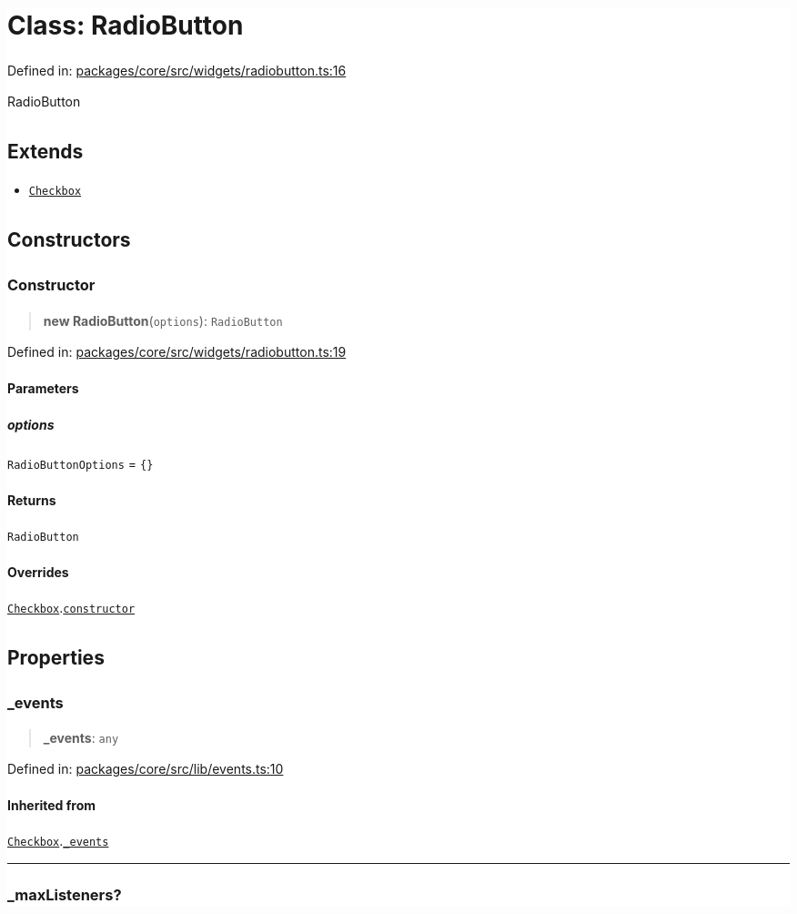 # Class: RadioButton

Defined in: [packages/core/src/widgets/radiobutton.ts:16](https://github.com/vdeantoni/unblessed/blob/cda5e27f3d59c079a4be779247045dff26f0e9d3/packages/core/src/widgets/radiobutton.ts#L16)

RadioButton

## Extends

- [`Checkbox`](widgets.checkbox.Class.Checkbox.md)

## Constructors

### Constructor

> **new RadioButton**(`options`): `RadioButton`

Defined in: [packages/core/src/widgets/radiobutton.ts:19](https://github.com/vdeantoni/unblessed/blob/cda5e27f3d59c079a4be779247045dff26f0e9d3/packages/core/src/widgets/radiobutton.ts#L19)

#### Parameters

##### options

`RadioButtonOptions` = `{}`

#### Returns

`RadioButton`

#### Overrides

[`Checkbox`](widgets.checkbox.Class.Checkbox.md).[`constructor`](widgets.checkbox.Class.Checkbox.md#constructor)

## Properties

### \_events

> **\_events**: `any`

Defined in: [packages/core/src/lib/events.ts:10](https://github.com/vdeantoni/unblessed/blob/cda5e27f3d59c079a4be779247045dff26f0e9d3/packages/core/src/lib/events.ts#L10)

#### Inherited from

[`Checkbox`](widgets.checkbox.Class.Checkbox.md).[`_events`](widgets.checkbox.Class.Checkbox.md#_events)

***

### \_maxListeners?
